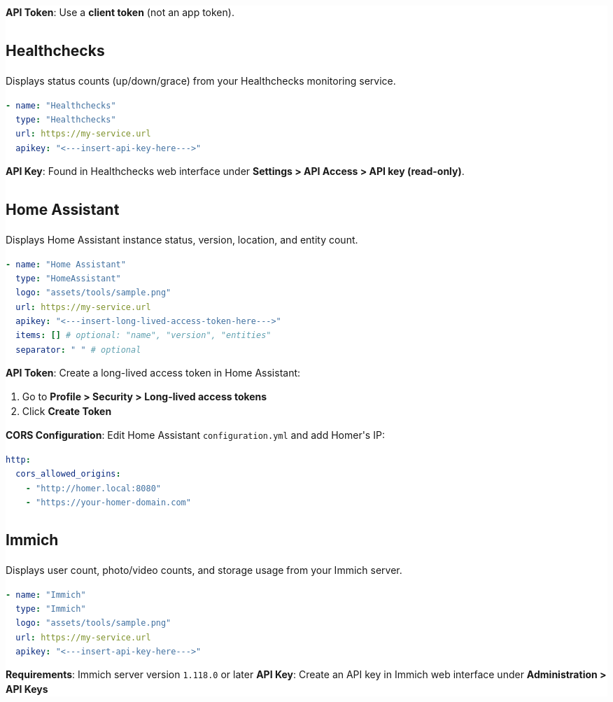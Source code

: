 **API Token**: Use a **client token** (not an app token).

## Healthchecks

Displays status counts (up/down/grace) from your Healthchecks monitoring service.

```yaml
- name: "Healthchecks"
  type: "Healthchecks"
  url: https://my-service.url
  apikey: "<---insert-api-key-here--->"
```

**API Key**: Found in Healthchecks web interface under **Settings > API Access > API key (read-only)**.

## Home Assistant

Displays Home Assistant instance status, version, location, and entity count.

```yaml
- name: "Home Assistant"
  type: "HomeAssistant"
  logo: "assets/tools/sample.png"
  url: https://my-service.url
  apikey: "<---insert-long-lived-access-token-here--->"
  items: [] # optional: "name", "version", "entities"
  separator: " " # optional
```

**API Token**: Create a long-lived access token in Home Assistant:
1. Go to **Profile > Security > Long-lived access tokens**
2. Click **Create Token**

**CORS Configuration**: Edit Home Assistant `configuration.yml` and add Homer's IP:
```yaml
http:
  cors_allowed_origins:
    - "http://homer.local:8080"
    - "https://your-homer-domain.com"
```

## Immich

Displays user count, photo/video counts, and storage usage from your Immich server.

```yaml
- name: "Immich"
  type: "Immich"
  logo: "assets/tools/sample.png"
  url: https://my-service.url
  apikey: "<---insert-api-key-here--->"
```

**Requirements**: Immich server version `1.118.0` or later
**API Key**: Create an API key in Immich web interface under **Administration > API Keys**
